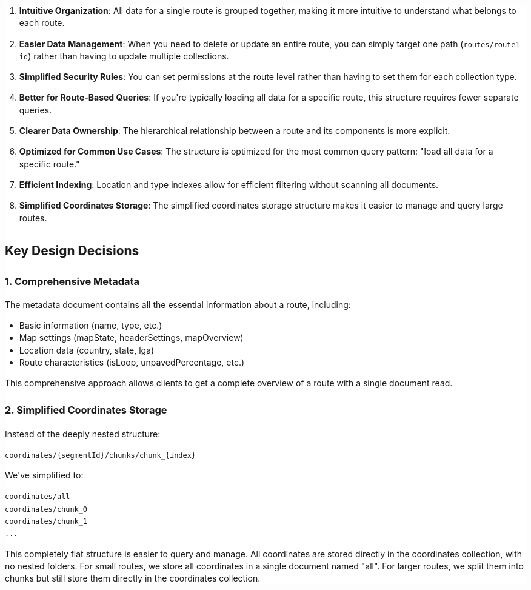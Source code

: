 1. **Intuitive Organization**: All data for a single route is grouped together, making it more intuitive to understand what belongs to each route.

2. **Easier Data Management**: When you need to delete or update an entire route, you can simply target one path (`routes/route1_id`) rather than having to update multiple collections.

3. **Simplified Security Rules**: You can set permissions at the route level rather than having to set them for each collection type.

4. **Better for Route-Based Queries**: If you're typically loading all data for a specific route, this structure requires fewer separate queries.

5. **Clearer Data Ownership**: The hierarchical relationship between a route and its components is more explicit.

6. **Optimized for Common Use Cases**: The structure is optimized for the most common query pattern: "load all data for a specific route."

7. **Efficient Indexing**: Location and type indexes allow for efficient filtering without scanning all documents.

8. **Simplified Coordinates Storage**: The simplified coordinates storage structure makes it easier to manage and query large routes.

## Key Design Decisions

### 1. Comprehensive Metadata

The metadata document contains all the essential information about a route, including:
- Basic information (name, type, etc.)
- Map settings (mapState, headerSettings, mapOverview)
- Location data (country, state, lga)
- Route characteristics (isLoop, unpavedPercentage, etc.)

This comprehensive approach allows clients to get a complete overview of a route with a single document read.

### 2. Simplified Coordinates Storage

Instead of the deeply nested structure:
```
coordinates/{segmentId}/chunks/chunk_{index}
```

We've simplified to:
```
coordinates/all
coordinates/chunk_0
coordinates/chunk_1
...
```

This completely flat structure is easier to query and manage. All coordinates are stored directly in the coordinates collection, with no nested folders. For small routes, we store all coordinates in a single document named "all". For larger routes, we split them into chunks but still store them directly in the coordinates collection.
